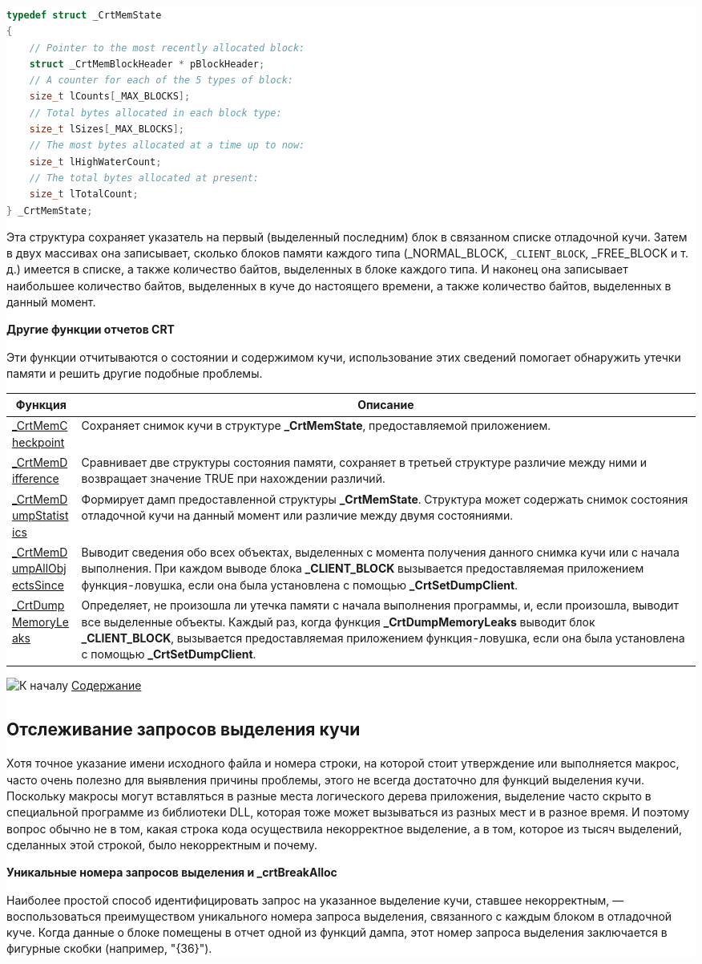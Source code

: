 ```cpp
typedef struct _CrtMemState
{
    // Pointer to the most recently allocated block:
    struct _CrtMemBlockHeader * pBlockHeader;
    // A counter for each of the 5 types of block:
    size_t lCounts[_MAX_BLOCKS];
    // Total bytes allocated in each block type:
    size_t lSizes[_MAX_BLOCKS];
    // The most bytes allocated at a time up to now:
    size_t lHighWaterCount;
    // The total bytes allocated at present:
    size_t lTotalCount;
} _CrtMemState;
```

Эта структура сохраняет указатель на первый (выделенный последним) блок в связанном списке отладочной кучи. Затем в двух массивах она записывает, сколько блоков памяти каждого типа (_NORMAL_BLOCK, `_CLIENT_BLOCK`, _FREE_BLOCK и т. д.) имеется в списке, а также количество байтов, выделенных в блоке каждого типа. И наконец она записывает наибольшее количество байтов, выделенных в куче до настоящего времени, а также количество байтов, выделенных в данный момент.

**Другие функции отчетов CRT**

Эти функции отчитываются о состоянии и содержимом кучи, использование этих сведений помогает обнаружить утечки памяти и решить другие подобные проблемы.

|Функция|Описание|
|--------------|-----------------|
|[_CrtMemCheckpoint](/cpp/c-runtime-library/reference/crtmemcheckpoint)|Сохраняет снимок кучи в структуре **_CrtMemState**, предоставляемой приложением.|
|[_CrtMemDifference](/cpp/c-runtime-library/reference/crtmemdifference)|Сравнивает две структуры состояния памяти, сохраняет в третьей структуре различие между ними и возвращает значение TRUE при нахождении различий.|
|[_CrtMemDumpStatistics](/cpp/c-runtime-library/reference/crtmemdumpstatistics)|Формирует дамп предоставленной структуры **_CrtMemState**. Структура может содержать снимок состояния отладочной кучи на данный момент или различие между двумя состояниями.|
|[_CrtMemDumpAllObjectsSince](/cpp/c-runtime-library/reference/crtmemdumpallobjectssince)|Выводит сведения обо всех объектах, выделенных с момента получения данного снимка кучи или с начала выполнения. При каждом выводе блока **_CLIENT_BLOCK** вызывается предоставляемая приложением функция-ловушка, если она была установлена с помощью **_CrtSetDumpClient**.|
|[_CrtDumpMemoryLeaks](/cpp/c-runtime-library/reference/crtdumpmemoryleaks)|Определяет, не произошла ли утечка памяти с начала выполнения программы, и, если произошла, выводит все выделенные объекты. Каждый раз, когда функция **_CrtDumpMemoryLeaks** выводит блок **_CLIENT_BLOCK**, вызывается предоставляемая приложением функция-ловушка, если она была установлена с помощью **_CrtSetDumpClient**.|

![К началу](../debugger/media/pcs_backtotop.png "PCS_BackToTop") [Содержание](#BKMK_Contents)

## <a name="BKMK_Track_Heap_Allocation_Requests"></a> Отслеживание запросов выделения кучи
Хотя точное указание имени исходного файла и номера строки, на которой стоит утверждение или выполняется макрос, часто очень полезно для выявления причины проблемы, этого не всегда достаточно для функций выделения кучи. Поскольку макросы могут вставляться в разные места логического дерева приложения, выделение часто скрыто в специальной программе из библиотеки DLL, которая тоже может вызываться из разных мест и в разное время. И поэтому вопрос обычно не в том, какая строка кода осуществила некорректное выделение, а в том, которое из тысяч выделений, сделанных этой строкой, было некорректным и почему.

**Уникальные номера запросов выделения и _crtBreakAlloc**

Наиболее простой способ идентифицировать запрос на указанное выделение кучи, ставшее некорректным, — воспользоваться преимуществом уникального номера запроса выделения, связанного с каждым блоком в отладочной куче. Когда данные о блоке помещены в отчет одной из функций дампа, этот номер запроса выделения заключается в фигурные скобки (например, "{36}").

